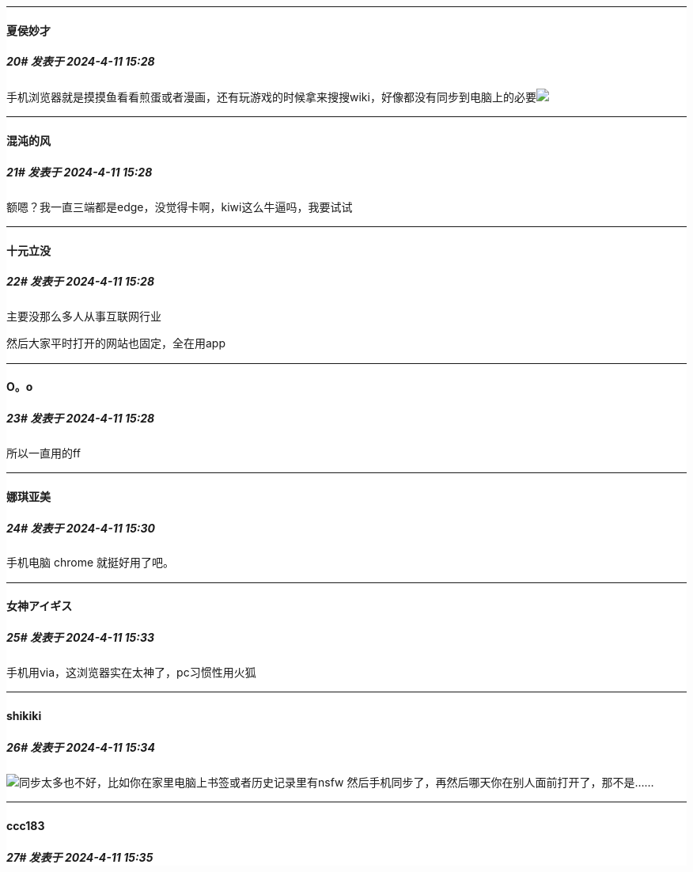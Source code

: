 *****

####  夏侯妙才  
##### 20#       发表于 2024-4-11 15:28

手机浏览器就是摸摸鱼看看煎蛋或者漫画，还有玩游戏的时候拿来搜搜wiki，好像都没有同步到电脑上的必要<img src="https://static.saraba1st.com/image/smiley/face2017/037.png" referrerpolicy="no-referrer">

*****

####  混沌的风  
##### 21#       发表于 2024-4-11 15:28

额嗯？我一直三端都是edge，没觉得卡啊，kiwi这么牛逼吗，我要试试

*****

####  十元立没  
##### 22#       发表于 2024-4-11 15:28

主要没那么多人从事互联网行业

然后大家平时打开的网站也固定，全在用app

*****

####  O。o  
##### 23#       发表于 2024-4-11 15:28

所以一直用的ff

*****

####  娜琪亚美  
##### 24#       发表于 2024-4-11 15:30

手机电脑 chrome 就挺好用了吧。

*****

####  女神アイギス  
##### 25#       发表于 2024-4-11 15:33

手机用via，这浏览器实在太神了，pc习惯性用火狐

*****

####  shikiki  
##### 26#       发表于 2024-4-11 15:34

<img src="https://static.saraba1st.com/image/smiley/face2017/067.png" referrerpolicy="no-referrer">同步太多也不好，比如你在家里电脑上书签或者历史记录里有nsfw 然后手机同步了，再然后哪天你在别人面前打开了，那不是……

*****

####  ccc183  
##### 27#       发表于 2024-4-11 15:35
